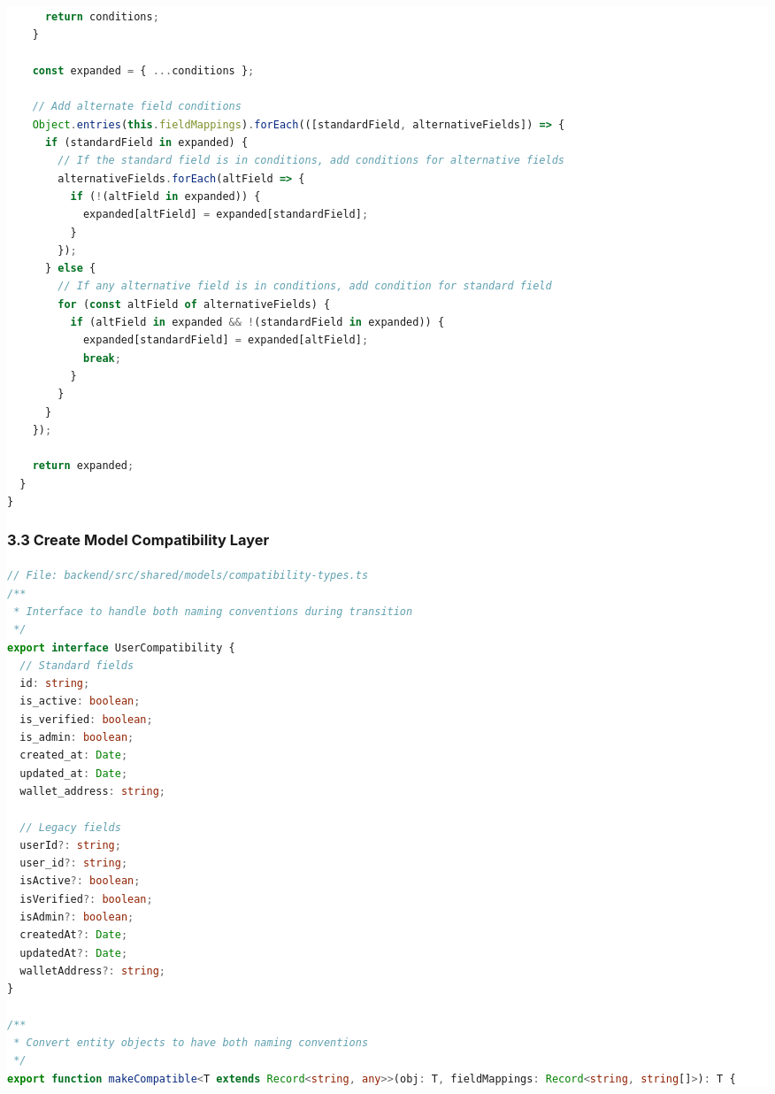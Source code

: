 ```typescript
      return conditions;
    }

    const expanded = { ...conditions };
    
    // Add alternate field conditions
    Object.entries(this.fieldMappings).forEach(([standardField, alternativeFields]) => {
      if (standardField in expanded) {
        // If the standard field is in conditions, add conditions for alternative fields
        alternativeFields.forEach(altField => {
          if (!(altField in expanded)) {
            expanded[altField] = expanded[standardField];
          }
        });
      } else {
        // If any alternative field is in conditions, add condition for standard field
        for (const altField of alternativeFields) {
          if (altField in expanded && !(standardField in expanded)) {
            expanded[standardField] = expanded[altField];
            break;
          }
        }
      }
    });

    return expanded;
  }
}
```

### 3.3 Create Model Compatibility Layer

```typescript
// File: backend/src/shared/models/compatibility-types.ts
/**
 * Interface to handle both naming conventions during transition
 */
export interface UserCompatibility {
  // Standard fields
  id: string;
  is_active: boolean;
  is_verified: boolean;
  is_admin: boolean;
  created_at: Date;
  updated_at: Date;
  wallet_address: string;
  
  // Legacy fields
  userId?: string;
  user_id?: string;
  isActive?: boolean;
  isVerified?: boolean;
  isAdmin?: boolean;
  createdAt?: Date;
  updatedAt?: Date;
  walletAddress?: string;
}

/**
 * Convert entity objects to have both naming conventions
 */
export function makeCompatible<T extends Record<string, any>>(obj: T, fieldMappings: Record<string, string[]>): T {
```